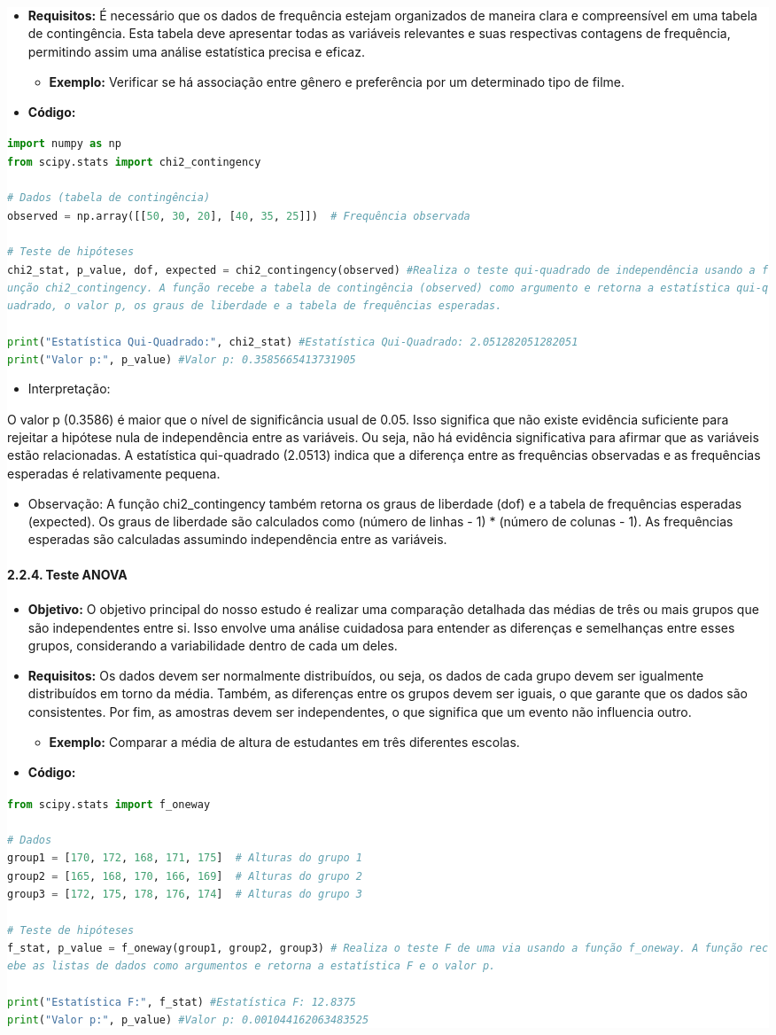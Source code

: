 - **Requisitos:** É necessário que os dados de frequência estejam organizados de maneira clara e compreensível em uma tabela de contingência. Esta tabela deve apresentar todas as variáveis relevantes e suas respectivas contagens de frequência, permitindo assim uma análise estatística precisa e eficaz.

    - **Exemplo:** Verificar se há associação entre gênero e preferência por um determinado tipo de filme.

- **Código:**

```python
import numpy as np
from scipy.stats import chi2_contingency

# Dados (tabela de contingência)
observed = np.array([[50, 30, 20], [40, 35, 25]])  # Frequência observada

# Teste de hipóteses
chi2_stat, p_value, dof, expected = chi2_contingency(observed) #Realiza o teste qui-quadrado de independência usando a função chi2_contingency. A função recebe a tabela de contingência (observed) como argumento e retorna a estatística qui-quadrado, o valor p, os graus de liberdade e a tabela de frequências esperadas.

print("Estatística Qui-Quadrado:", chi2_stat) #Estatística Qui-Quadrado: 2.051282051282051
print("Valor p:", p_value) #Valor p: 0.3585665413731905
```
-   Interpretação:

O valor p (0.3586) é maior que o nível de significância usual de 0.05. Isso significa que não existe evidência suficiente para rejeitar a hipótese nula de independência entre as variáveis. Ou seja, não há evidência significativa para afirmar que as variáveis ​​estão relacionadas. A estatística qui-quadrado (2.0513) indica que a diferença entre as frequências observadas e as frequências esperadas é relativamente pequena.

- Observação: A função chi2_contingency também retorna os graus de liberdade (dof) e a tabela de frequências esperadas (expected). Os graus de liberdade são calculados como (número de linhas - 1) * (número de colunas - 1). As frequências esperadas são calculadas assumindo independência entre as variáveis.

#### 2.2.4. Teste ANOVA

- **Objetivo:** O objetivo principal do nosso estudo é realizar uma comparação detalhada das médias de três ou mais grupos que são independentes entre si. Isso envolve uma análise cuidadosa para entender as diferenças e semelhanças entre esses grupos, considerando a variabilidade dentro de cada um deles.

- **Requisitos:** Os dados devem ser normalmente distribuídos, ou seja, os dados de cada grupo devem ser igualmente distribuídos em torno da média. Também, as diferenças entre os grupos devem ser iguais, o que garante que os dados são consistentes. Por fim, as amostras devem ser independentes, o que significa que um evento não influencia outro.

    - **Exemplo:** Comparar a média de altura de estudantes em três diferentes escolas.

- **Código:**

```python
from scipy.stats import f_oneway

# Dados
group1 = [170, 172, 168, 171, 175]  # Alturas do grupo 1
group2 = [165, 168, 170, 166, 169]  # Alturas do grupo 2
group3 = [172, 175, 178, 176, 174]  # Alturas do grupo 3

# Teste de hipóteses
f_stat, p_value = f_oneway(group1, group2, group3) # Realiza o teste F de uma via usando a função f_oneway. A função recebe as listas de dados como argumentos e retorna a estatística F e o valor p.

print("Estatística F:", f_stat) #Estatística F: 12.8375
print("Valor p:", p_value) #Valor p: 0.001044162063483525
```